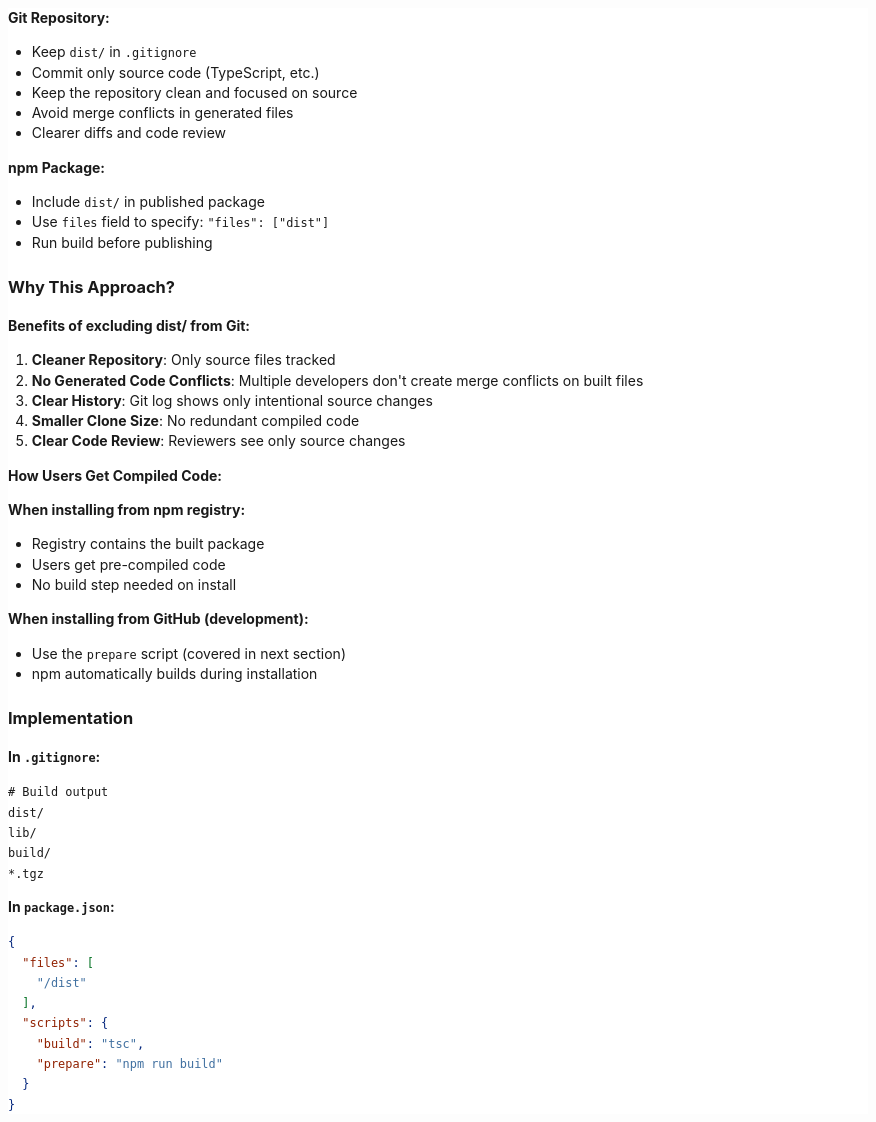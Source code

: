 **Git Repository:**
- Keep `dist/` in `.gitignore`
- Commit only source code (TypeScript, etc.)
- Keep the repository clean and focused on source
- Avoid merge conflicts in generated files
- Clearer diffs and code review

**npm Package:**
- Include `dist/` in published package
- Use `files` field to specify: `"files": ["dist"]`
- Run build before publishing

### Why This Approach?

**Benefits of excluding dist/ from Git:**
1. **Cleaner Repository**: Only source files tracked
2. **No Generated Code Conflicts**: Multiple developers don't create merge conflicts on built files
3. **Clear History**: Git log shows only intentional source changes
4. **Smaller Clone Size**: No redundant compiled code
5. **Clear Code Review**: Reviewers see only source changes

**How Users Get Compiled Code:**

**When installing from npm registry:**
- Registry contains the built package
- Users get pre-compiled code
- No build step needed on install

**When installing from GitHub (development):**
- Use the `prepare` script (covered in next section)
- npm automatically builds during installation

### Implementation

**In `.gitignore`:**
```
# Build output
dist/
lib/
build/
*.tgz
```

**In `package.json`:**
```json
{
  "files": [
    "/dist"
  ],
  "scripts": {
    "build": "tsc",
    "prepare": "npm run build"
  }
}
```
